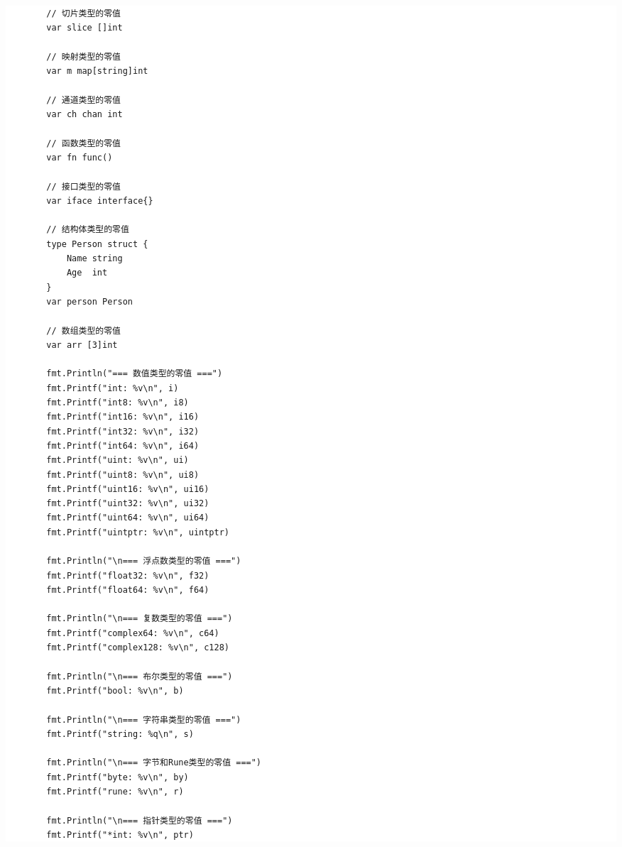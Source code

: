 		  	// 切片类型的零值
		  	var slice []int
		  	
		  	// 映射类型的零值
		  	var m map[string]int
		  	
		  	// 通道类型的零值
		  	var ch chan int
		  	
		  	// 函数类型的零值
		  	var fn func()
		  	
		  	// 接口类型的零值
		  	var iface interface{}
		  	
		  	// 结构体类型的零值
		  	type Person struct {
		  		Name string
		  		Age  int
		  	}
		  	var person Person
		  	
		  	// 数组类型的零值
		  	var arr [3]int
		  	
		  	fmt.Println("=== 数值类型的零值 ===")
		  	fmt.Printf("int: %v\n", i)
		  	fmt.Printf("int8: %v\n", i8)
		  	fmt.Printf("int16: %v\n", i16)
		  	fmt.Printf("int32: %v\n", i32)
		  	fmt.Printf("int64: %v\n", i64)
		  	fmt.Printf("uint: %v\n", ui)
		  	fmt.Printf("uint8: %v\n", ui8)
		  	fmt.Printf("uint16: %v\n", ui16)
		  	fmt.Printf("uint32: %v\n", ui32)
		  	fmt.Printf("uint64: %v\n", ui64)
		  	fmt.Printf("uintptr: %v\n", uintptr)
		  	
		  	fmt.Println("\n=== 浮点数类型的零值 ===")
		  	fmt.Printf("float32: %v\n", f32)
		  	fmt.Printf("float64: %v\n", f64)
		  	
		  	fmt.Println("\n=== 复数类型的零值 ===")
		  	fmt.Printf("complex64: %v\n", c64)
		  	fmt.Printf("complex128: %v\n", c128)
		  	
		  	fmt.Println("\n=== 布尔类型的零值 ===")
		  	fmt.Printf("bool: %v\n", b)
		  	
		  	fmt.Println("\n=== 字符串类型的零值 ===")
		  	fmt.Printf("string: %q\n", s)
		  	
		  	fmt.Println("\n=== 字节和Rune类型的零值 ===")
		  	fmt.Printf("byte: %v\n", by)
		  	fmt.Printf("rune: %v\n", r)
		  	
		  	fmt.Println("\n=== 指针类型的零值 ===")
		  	fmt.Printf("*int: %v\n", ptr)
		  	